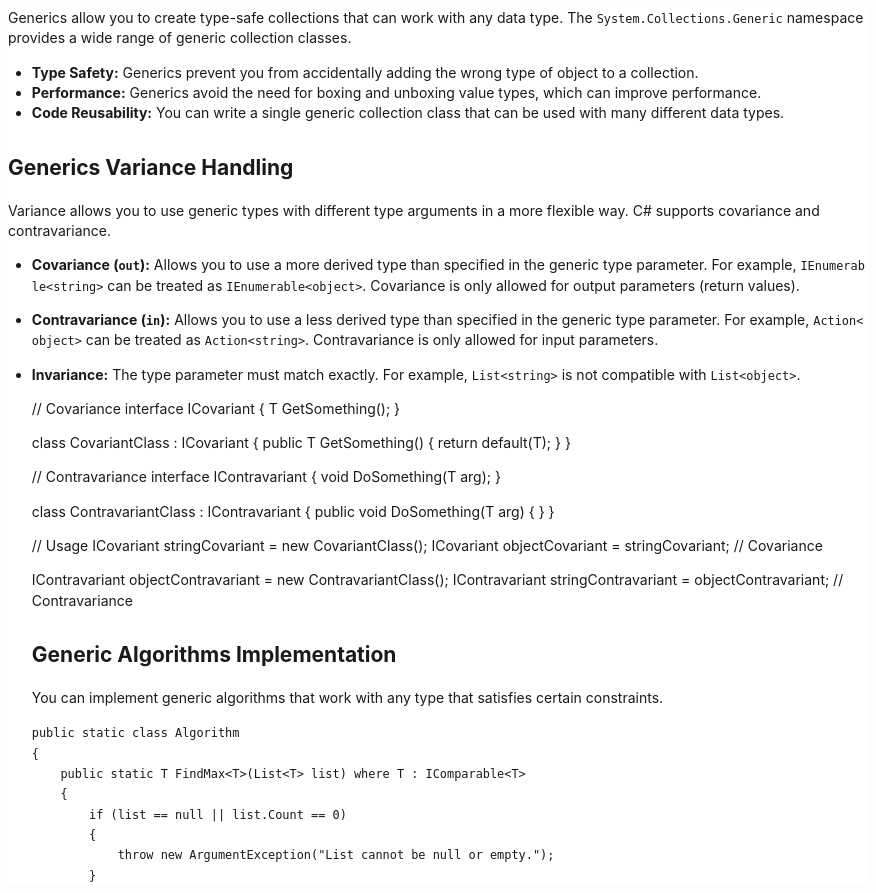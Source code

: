 Generics allow you to create type-safe collections that can work with any data type. The `System.Collections.Generic` namespace provides a wide range of generic collection classes.

*   **Type Safety:** Generics prevent you from accidentally adding the wrong type of object to a collection.
*   **Performance:** Generics avoid the need for boxing and unboxing value types, which can improve performance.
*   **Code Reusability:** You can write a single generic collection class that can be used with many different data types.

Generics Variance Handling
--------------------------

Variance allows you to use generic types with different type arguments in a more flexible way. C# supports covariance and contravariance.

*   **Covariance (`out`):** Allows you to use a more derived type than specified in the generic type parameter. For example, `IEnumerable<string>` can be treated as `IEnumerable<object>`. Covariance is only allowed for output parameters (return values).
*   **Contravariance (`in`):** Allows you to use a less derived type than specified in the generic type parameter. For example, `Action<object>` can be treated as `Action<string>`. Contravariance is only allowed for input parameters.
*   **Invariance:** The type parameter must match exactly. For example, `List<string>` is not compatible with `List<object>`.

    // Covariance
    interface ICovariant<out T> {
        T GetSomething();
    }
    
    class CovariantClass<T> : ICovariant<T> {
        public T GetSomething() { return default(T); }
    }
    
    // Contravariance
    interface IContravariant<in T> {
        void DoSomething(T arg);
    }
    
    class ContravariantClass<T> : IContravariant<T> {
        public void DoSomething(T arg) { }
    }
    
    // Usage
    ICovariant<string> stringCovariant = new CovariantClass<string>();
    ICovariant<object> objectCovariant = stringCovariant; // Covariance
    
    IContravariant<object> objectContravariant = new ContravariantClass<object>();
    IContravariant<string> stringContravariant = objectContravariant; // Contravariance
    

Generic Algorithms Implementation
---------------------------------

You can implement generic algorithms that work with any type that satisfies certain constraints.

    public static class Algorithm
    {
        public static T FindMax<T>(List<T> list) where T : IComparable<T>
        {
            if (list == null || list.Count == 0)
            {
                throw new ArgumentException("List cannot be null or empty.");
            }
    